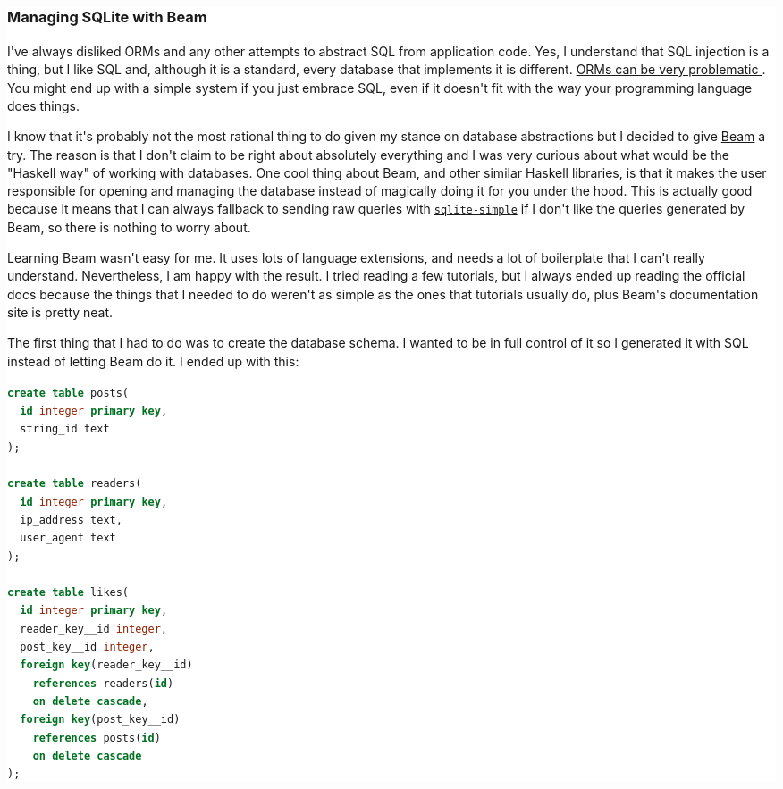 ### Managing SQLite with Beam

I've always disliked ORMs and any other attempts to abstract SQL from
application code. Yes, I understand that SQL injection is a thing, but I like
SQL and, although it is a standard, every database that implements it is
different. [ORMs can be very problematic
](https://blog.acolyer.org/2018/06/28/how-_not_-to-structure-your-database-backed-web-applications-a-study-of-performance-bugs-in-the-wild/).
You might end up with a simple system if you just embrace SQL, even if it
doesn't fit with the way your programming language does things. 

I know that it's probably not the most rational thing to do given my stance on 
database abstractions but I decided to give [Beam](
http://tathougies.github.io/beam/) a try. The reason is that I don't claim to 
be right about absolutely everything and I was very curious about what would 
be the "Haskell way" of working with databases. One cool thing about Beam, 
and other similar Haskell libraries, is that it makes the user responsible for 
opening and managing the database instead of magically doing it for you under 
the hood. This is actually good because it means that I can always fallback to 
sending raw queries with [`sqlite-simple`](
https://hackage.haskell.org/package/sqlite-simple) if I don't like the queries 
generated by Beam, so there is nothing to worry about.

Learning Beam wasn't easy for me. It uses lots of language extensions, and 
needs a lot of boilerplate that I can't really understand. Nevertheless, I am 
happy with the result. I tried reading a few tutorials, but I always ended up 
reading the official docs because the things that I needed to do weren't as 
simple as the ones that tutorials usually do, plus Beam's documentation site is 
pretty neat.

The first thing that I had to do was to create the database schema. I wanted to
be in full control of it so I generated it with SQL instead of letting Beam do
it. I ended up with this:

``` SQL
create table posts(
  id integer primary key, 
  string_id text
);

create table readers(
  id integer primary key, 
  ip_address text,
  user_agent text 
);

create table likes(
  id integer primary key, 
  reader_key__id integer, 
  post_key__id integer,
  foreign key(reader_key__id) 
    references readers(id) 
    on delete cascade,
  foreign key(post_key__id) 
    references posts(id) 
    on delete cascade
);
```
